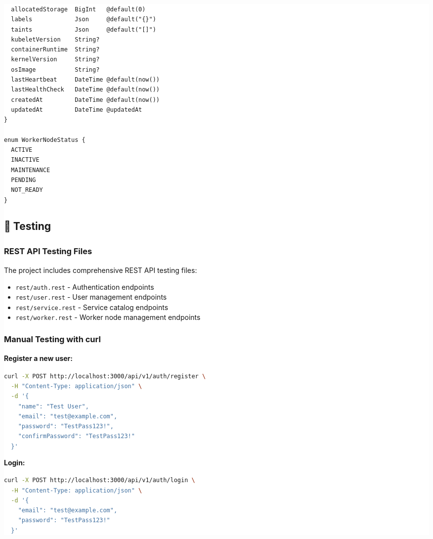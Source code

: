 ```prisma
  allocatedStorage  BigInt   @default(0)
  labels            Json     @default("{}")
  taints            Json     @default("[]")
  kubeletVersion    String?
  containerRuntime  String?
  kernelVersion     String?
  osImage           String?
  lastHeartbeat     DateTime @default(now())
  lastHealthCheck   DateTime @default(now())
  createdAt         DateTime @default(now())
  updatedAt         DateTime @updatedAt
}

enum WorkerNodeStatus {
  ACTIVE
  INACTIVE
  MAINTENANCE
  PENDING
  NOT_READY
}
```

## 🧪 Testing

### REST API Testing Files

The project includes comprehensive REST API testing files:

- `rest/auth.rest` - Authentication endpoints
- `rest/user.rest` - User management endpoints
- `rest/service.rest` - Service catalog endpoints
- `rest/worker.rest` - Worker node management endpoints

### Manual Testing with curl

**Register a new user:**

```bash
curl -X POST http://localhost:3000/api/v1/auth/register \
  -H "Content-Type: application/json" \
  -d '{
    "name": "Test User",
    "email": "test@example.com",
    "password": "TestPass123!",
    "confirmPassword": "TestPass123!"
  }'
```

**Login:**

```bash
curl -X POST http://localhost:3000/api/v1/auth/login \
  -H "Content-Type: application/json" \
  -d '{
    "email": "test@example.com",
    "password": "TestPass123!"
  }'
```
